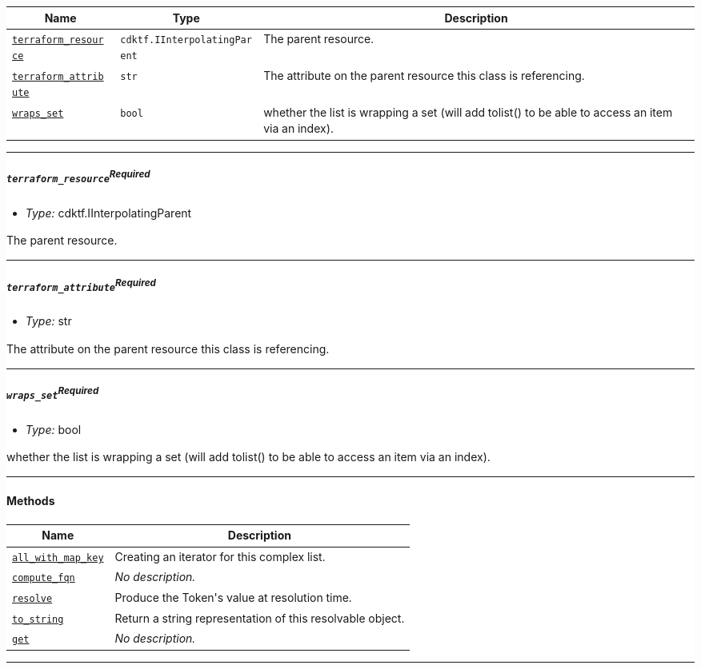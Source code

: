 | **Name** | **Type** | **Description** |
| --- | --- | --- |
| <code><a href="#rhizo-co-terraform-provider-oci.fileStorageFileSystem.FileStorageFileSystemLocksList.Initializer.parameter.terraformResource">terraform_resource</a></code> | <code>cdktf.IInterpolatingParent</code> | The parent resource. |
| <code><a href="#rhizo-co-terraform-provider-oci.fileStorageFileSystem.FileStorageFileSystemLocksList.Initializer.parameter.terraformAttribute">terraform_attribute</a></code> | <code>str</code> | The attribute on the parent resource this class is referencing. |
| <code><a href="#rhizo-co-terraform-provider-oci.fileStorageFileSystem.FileStorageFileSystemLocksList.Initializer.parameter.wrapsSet">wraps_set</a></code> | <code>bool</code> | whether the list is wrapping a set (will add tolist() to be able to access an item via an index). |

---

##### `terraform_resource`<sup>Required</sup> <a name="terraform_resource" id="rhizo-co-terraform-provider-oci.fileStorageFileSystem.FileStorageFileSystemLocksList.Initializer.parameter.terraformResource"></a>

- *Type:* cdktf.IInterpolatingParent

The parent resource.

---

##### `terraform_attribute`<sup>Required</sup> <a name="terraform_attribute" id="rhizo-co-terraform-provider-oci.fileStorageFileSystem.FileStorageFileSystemLocksList.Initializer.parameter.terraformAttribute"></a>

- *Type:* str

The attribute on the parent resource this class is referencing.

---

##### `wraps_set`<sup>Required</sup> <a name="wraps_set" id="rhizo-co-terraform-provider-oci.fileStorageFileSystem.FileStorageFileSystemLocksList.Initializer.parameter.wrapsSet"></a>

- *Type:* bool

whether the list is wrapping a set (will add tolist() to be able to access an item via an index).

---

#### Methods <a name="Methods" id="Methods"></a>

| **Name** | **Description** |
| --- | --- |
| <code><a href="#rhizo-co-terraform-provider-oci.fileStorageFileSystem.FileStorageFileSystemLocksList.allWithMapKey">all_with_map_key</a></code> | Creating an iterator for this complex list. |
| <code><a href="#rhizo-co-terraform-provider-oci.fileStorageFileSystem.FileStorageFileSystemLocksList.computeFqn">compute_fqn</a></code> | *No description.* |
| <code><a href="#rhizo-co-terraform-provider-oci.fileStorageFileSystem.FileStorageFileSystemLocksList.resolve">resolve</a></code> | Produce the Token's value at resolution time. |
| <code><a href="#rhizo-co-terraform-provider-oci.fileStorageFileSystem.FileStorageFileSystemLocksList.toString">to_string</a></code> | Return a string representation of this resolvable object. |
| <code><a href="#rhizo-co-terraform-provider-oci.fileStorageFileSystem.FileStorageFileSystemLocksList.get">get</a></code> | *No description.* |

---